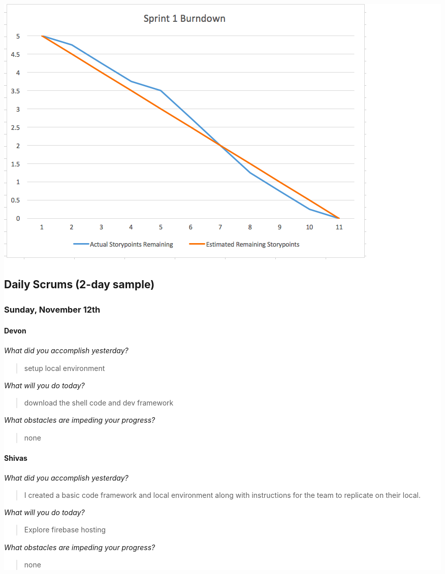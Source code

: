 ![Burndown Chart Sprint 1](https://github.com/BrainCradle/CSCIE-71-Project/blob/master/sprint1_burndown.png)

## Daily Scrums (2-day sample)

### Sunday, November 12th

#### Devon
_What did you accomplish yesterday?_
> setup local environment

_What will you do today?_
> download the shell code and dev framework 

_What obstacles are impeding your progress?_
> none

#### Shivas
_What did you accomplish yesterday?_
> I created a  basic code framework and local environment along with instructions for the team to replicate on their local.

_What will you do today?_
> Explore firebase hosting

_What obstacles are impeding your progress?_
> none
